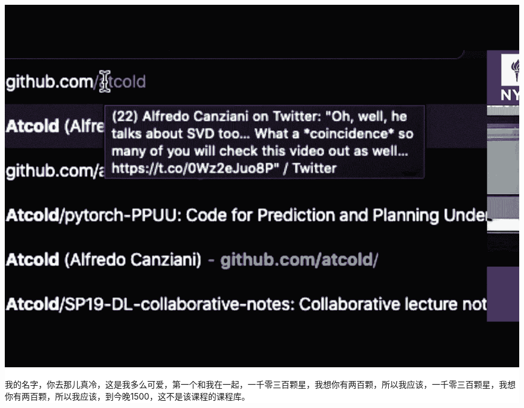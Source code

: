 ![](img/a60a8a2286f4bb2c0ed6c084f31364c7_28.png)

我的名字，你去那儿真冷，这是我多么可爱，第一个和我在一起，一千零三百颗星，我想你有两百颗，所以我应该，一千零三百颗星，我想你有两百颗，所以我应该，到今晚1500，这不是该课程的课程库。


